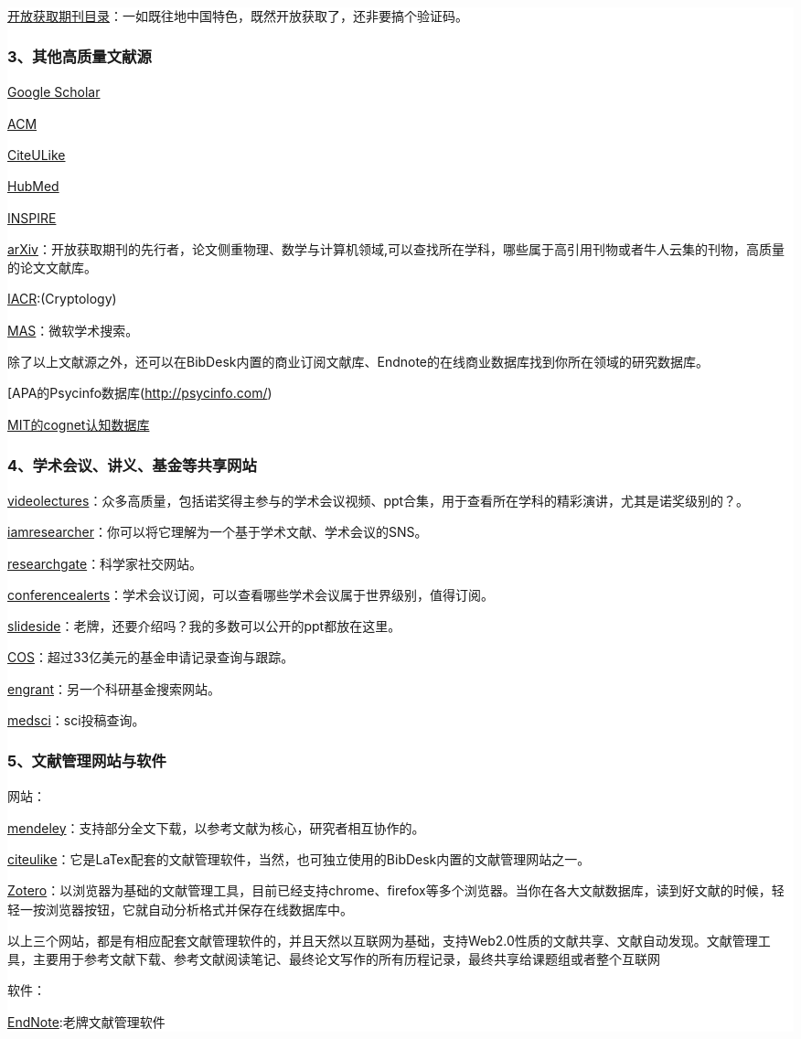 [开放获取期刊目录](http://www.socolar.com/)：一如既往地中国特色，既然开放获取了，还非要搞个验证码。

### 3、其他高质量文献源

[Google Scholar](http://scholar.google.com/)

[ACM](http://dl.acm.org/)

[CiteULike](http://www.citeulike.org/)

[HubMed](http://www.hubmed.org/)

[INSPIRE](http://inspirebeta.net/)

[arXiv](http://arxiv.org/)：开放获取期刊的先行者，论文侧重物理、数学与计算机领域,可以查找所在学科，哪些属于高引用刊物或者牛人云集的刊物，高质量的论文文献库。

[IACR](http://eprint.iacr.org/):(Cryptology)

[MAS](http://academic.research.microsoft.com/)：微软学术搜索。

除了以上文献源之外，还可以在BibDesk内置的商业订阅文献库、Endnote的在线商业数据库找到你所在领域的研究数据库。

[APA的Psycinfo数据库(http://psycinfo.com/)

[MIT的cognet认知数据库](http://cognet.mit.edu/)

### 4、学术会议、讲义、基金等共享网站

[videolectures](http://videolectures.net/)：众多高质量，包括诺奖得主参与的学术会议视频、ppt合集，用于查看所在学科的精彩演讲，尤其是诺奖级别的？。

[iamresearcher](http://www.iamresearcher.com/)：你可以将它理解为一个基于学术文献、学术会议的SNS。

[researchgate](http://www.researchgate.net/)：科学家社交网站。

[conferencealerts](http://www.conferencealerts.com/psychology.htm)：学术会议订阅，可以查看哪些学术会议属于世界级别，值得订阅。

[slideside](http://www.yangzhiping.com/psy/slideshare.net/)：老牌，还要介绍吗？我的多数可以公开的ppt都放在这里。

[COS](http://fundingopps.cos.com/about/fundingopps.shtml)：超过33亿美元的基金申请记录查询与跟踪。

[engrant](http://search.engrant.com/Search.aspx)：另一个科研基金搜索网站。

[medsci](http://www.medsci.cn/sci/index.asp?action=search)：sci投稿查询。

### 5、文献管理网站与软件

网站：

[mendeley](http://mendeley.com/)：支持部分全文下载，以参考文献为核心，研究者相互协作的。

[citeulike](http://www.citeulike.org/)：它是LaTex配套的文献管理软件，当然，也可独立使用的BibDesk内置的文献管理网站之一。

[Zotero](http://www.zotero.org/)：以浏览器为基础的文献管理工具，目前已经支持chrome、firefox等多个浏览器。当你在各大文献数据库，读到好文献的时候，轻轻一按浏览器按钮，它就自动分析格式并保存在线数据库中。

以上三个网站，都是有相应配套文献管理软件的，并且天然以互联网为基础，支持Web2.0性质的文献共享、文献自动发现。文献管理工具，主要用于参考文献下载、参考文献阅读笔记、最终论文写作的所有历程记录，最终共享给课题组或者整个互联网

软件：

[EndNote](http://www.endnote.com/):老牌文献管理软件
